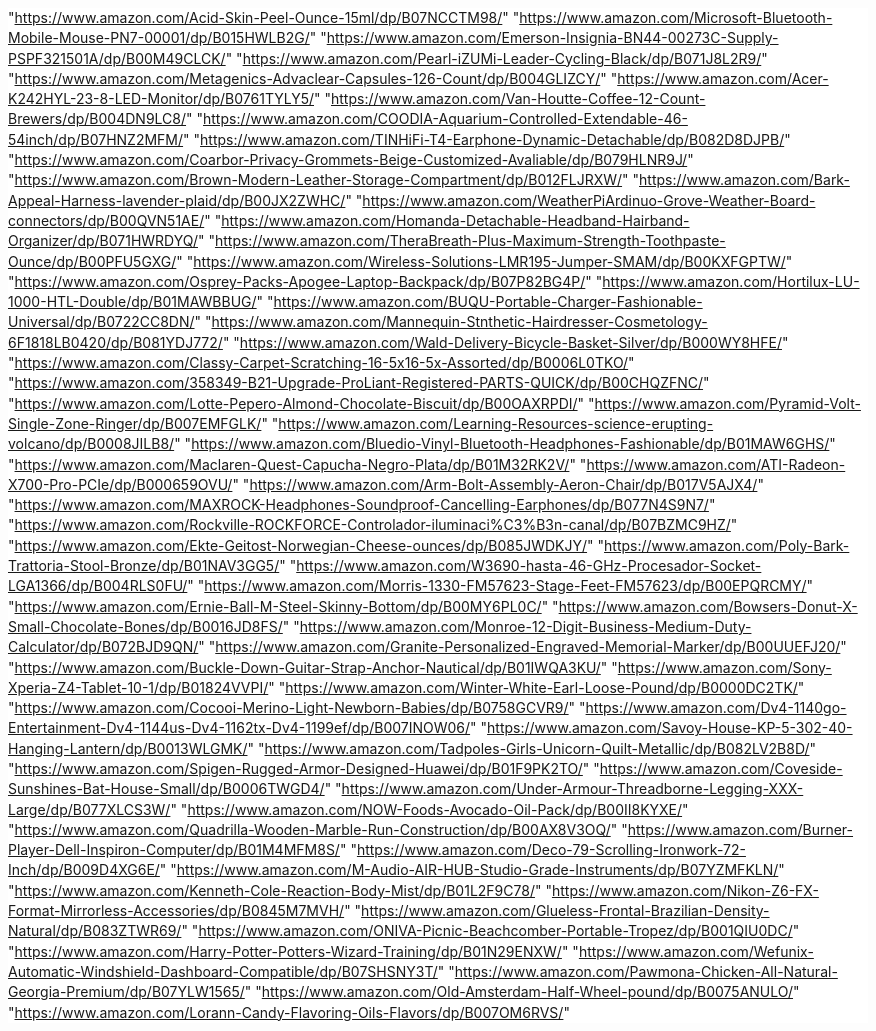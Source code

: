 "https://www.amazon.com/Acid-Skin-Peel-Ounce-15ml/dp/B07NCCTM98/"
"https://www.amazon.com/Microsoft-Bluetooth-Mobile-Mouse-PN7-00001/dp/B015HWLB2G/"
"https://www.amazon.com/Emerson-Insignia-BN44-00273C-Supply-PSPF321501A/dp/B00M49CLCK/"
"https://www.amazon.com/Pearl-iZUMi-Leader-Cycling-Black/dp/B071J8L2R9/"
"https://www.amazon.com/Metagenics-Advaclear-Capsules-126-Count/dp/B004GLIZCY/"
"https://www.amazon.com/Acer-K242HYL-23-8-LED-Monitor/dp/B0761TYLY5/"
"https://www.amazon.com/Van-Houtte-Coffee-12-Count-Brewers/dp/B004DN9LC8/"
"https://www.amazon.com/COODIA-Aquarium-Controlled-Extendable-46-54inch/dp/B07HNZ2MFM/"
"https://www.amazon.com/TINHiFi-T4-Earphone-Dynamic-Detachable/dp/B082D8DJPB/"
"https://www.amazon.com/Coarbor-Privacy-Grommets-Beige-Customized-Avaliable/dp/B079HLNR9J/"
"https://www.amazon.com/Brown-Modern-Leather-Storage-Compartment/dp/B012FLJRXW/"
"https://www.amazon.com/Bark-Appeal-Harness-lavender-plaid/dp/B00JX2ZWHC/"
"https://www.amazon.com/WeatherPiArdinuo-Grove-Weather-Board-connectors/dp/B00QVN51AE/"
"https://www.amazon.com/Homanda-Detachable-Headband-Hairband-Organizer/dp/B071HWRDYQ/"
"https://www.amazon.com/TheraBreath-Plus-Maximum-Strength-Toothpaste-Ounce/dp/B00PFU5GXG/"
"https://www.amazon.com/Wireless-Solutions-LMR195-Jumper-SMAM/dp/B00KXFGPTW/"
"https://www.amazon.com/Osprey-Packs-Apogee-Laptop-Backpack/dp/B07P82BG4P/"
"https://www.amazon.com/Hortilux-LU-1000-HTL-Double/dp/B01MAWBBUG/"
"https://www.amazon.com/BUQU-Portable-Charger-Fashionable-Universal/dp/B0722CC8DN/"
"https://www.amazon.com/Mannequin-Stnthetic-Hairdresser-Cosmetology-6F1818LB0420/dp/B081YDJ772/"
"https://www.amazon.com/Wald-Delivery-Bicycle-Basket-Silver/dp/B000WY8HFE/"
"https://www.amazon.com/Classy-Carpet-Scratching-16-5x16-5x-Assorted/dp/B0006L0TKO/"
"https://www.amazon.com/358349-B21-Upgrade-ProLiant-Registered-PARTS-QUICK/dp/B00CHQZFNC/"
"https://www.amazon.com/Lotte-Pepero-Almond-Chocolate-Biscuit/dp/B00OAXRPDI/"
"https://www.amazon.com/Pyramid-Volt-Single-Zone-Ringer/dp/B007EMFGLK/"
"https://www.amazon.com/Learning-Resources-science-erupting-volcano/dp/B0008JILB8/"
"https://www.amazon.com/Bluedio-Vinyl-Bluetooth-Headphones-Fashionable/dp/B01MAW6GHS/"
"https://www.amazon.com/Maclaren-Quest-Capucha-Negro-Plata/dp/B01M32RK2V/"
"https://www.amazon.com/ATI-Radeon-X700-Pro-PCIe/dp/B000659OVU/"
"https://www.amazon.com/Arm-Bolt-Assembly-Aeron-Chair/dp/B017V5AJX4/"
"https://www.amazon.com/MAXROCK-Headphones-Soundproof-Cancelling-Earphones/dp/B077N4S9N7/"
"https://www.amazon.com/Rockville-ROCKFORCE-Controlador-iluminaci%C3%B3n-canal/dp/B07BZMC9HZ/"
"https://www.amazon.com/Ekte-Geitost-Norwegian-Cheese-ounces/dp/B085JWDKJY/"
"https://www.amazon.com/Poly-Bark-Trattoria-Stool-Bronze/dp/B01NAV3GG5/"
"https://www.amazon.com/W3690-hasta-46-GHz-Procesador-Socket-LGA1366/dp/B004RLS0FU/"
"https://www.amazon.com/Morris-1330-FM57623-Stage-Feet-FM57623/dp/B00EPQRCMY/"
"https://www.amazon.com/Ernie-Ball-M-Steel-Skinny-Bottom/dp/B00MY6PL0C/"
"https://www.amazon.com/Bowsers-Donut-X-Small-Chocolate-Bones/dp/B0016JD8FS/"
"https://www.amazon.com/Monroe-12-Digit-Business-Medium-Duty-Calculator/dp/B072BJD9QN/"
"https://www.amazon.com/Granite-Personalized-Engraved-Memorial-Marker/dp/B00UUEFJ20/"
"https://www.amazon.com/Buckle-Down-Guitar-Strap-Anchor-Nautical/dp/B01IWQA3KU/"
"https://www.amazon.com/Sony-Xperia-Z4-Tablet-10-1/dp/B01824VVPI/"
"https://www.amazon.com/Winter-White-Earl-Loose-Pound/dp/B0000DC2TK/"
"https://www.amazon.com/Cocooi-Merino-Light-Newborn-Babies/dp/B0758GCVR9/"
"https://www.amazon.com/Dv4-1140go-Entertainment-Dv4-1144us-Dv4-1162tx-Dv4-1199ef/dp/B007INOW06/"
"https://www.amazon.com/Savoy-House-KP-5-302-40-Hanging-Lantern/dp/B0013WLGMK/"
"https://www.amazon.com/Tadpoles-Girls-Unicorn-Quilt-Metallic/dp/B082LV2B8D/"
"https://www.amazon.com/Spigen-Rugged-Armor-Designed-Huawei/dp/B01F9PK2TO/"
"https://www.amazon.com/Coveside-Sunshines-Bat-House-Small/dp/B0006TWGD4/"
"https://www.amazon.com/Under-Armour-Threadborne-Legging-XXX-Large/dp/B077XLCS3W/"
"https://www.amazon.com/NOW-Foods-Avocado-Oil-Pack/dp/B00II8KYXE/"
"https://www.amazon.com/Quadrilla-Wooden-Marble-Run-Construction/dp/B00AX8V3OQ/"
"https://www.amazon.com/Burner-Player-Dell-Inspiron-Computer/dp/B01M4MFM8S/"
"https://www.amazon.com/Deco-79-Scrolling-Ironwork-72-Inch/dp/B009D4XG6E/"
"https://www.amazon.com/M-Audio-AIR-HUB-Studio-Grade-Instruments/dp/B07YZMFKLN/"
"https://www.amazon.com/Kenneth-Cole-Reaction-Body-Mist/dp/B01L2F9C78/"
"https://www.amazon.com/Nikon-Z6-FX-Format-Mirrorless-Accessories/dp/B0845M7MVH/"
"https://www.amazon.com/Glueless-Frontal-Brazilian-Density-Natural/dp/B083ZTWR69/"
"https://www.amazon.com/ONIVA-Picnic-Beachcomber-Portable-Tropez/dp/B001QIU0DC/"
"https://www.amazon.com/Harry-Potter-Potters-Wizard-Training/dp/B01N29ENXW/"
"https://www.amazon.com/Wefunix-Automatic-Windshield-Dashboard-Compatible/dp/B07SHSNY3T/"
"https://www.amazon.com/Pawmona-Chicken-All-Natural-Georgia-Premium/dp/B07YLW1565/"
"https://www.amazon.com/Old-Amsterdam-Half-Wheel-pound/dp/B0075ANULO/"
"https://www.amazon.com/Lorann-Candy-Flavoring-Oils-Flavors/dp/B007OM6RVS/"